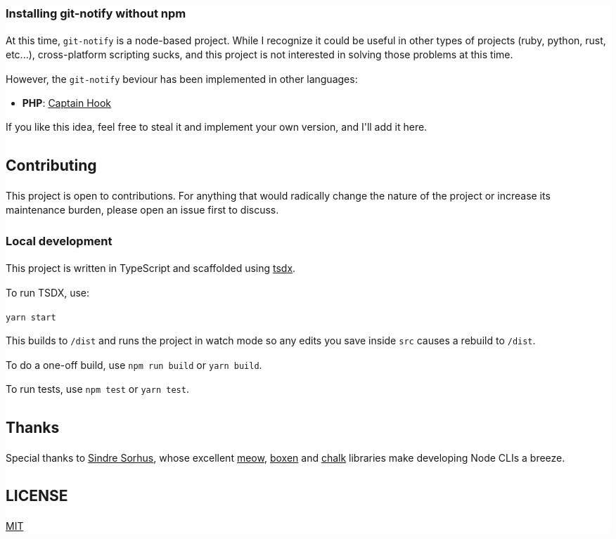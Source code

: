 ### Installing git-notify without npm

At this time, `git-notify` is a node-based project. While I recognize it could be useful in other types of projects (ruby, python, rust, etc...), cross-platform scripting sucks, and this project is not interested in solving those problems at this time.

However, the `git-notify` beviour has been implemented in other languages:

- **PHP**: [Captain Hook](https://github.com/captainhookphp/captainhook)

If you like this idea, feel free to steal it and implement your own version, and I'll add it here.

## Contributing

This project is open to contributions. For anything that would radically change the nature of the project or increase its maintenance burden, please open an issue first to discuss.

### Local development

This project is written in TypeScript and scaffolded using [tsdx](https://github.com/formium/tsdx).

To run TSDX, use:

```bash
yarn start
```

This builds to `/dist` and runs the project in watch mode so any edits you save inside `src` causes a rebuild to `/dist`.

To do a one-off build, use `npm run build` or `yarn build`.

To run tests, use `npm test` or `yarn test`.

## Thanks

Special thanks to [Sindre Sorhus](https://github.com/sindresorhus), whose excellent [meow](https://github.com/sindresorhus/meow), [boxen](https://github.com/sindresorhus/boxen) and [chalk](https://github.com/chalk/chalk) libraries make developing Node CLIs a breeze.

## LICENSE

[MIT](LICENSE)
